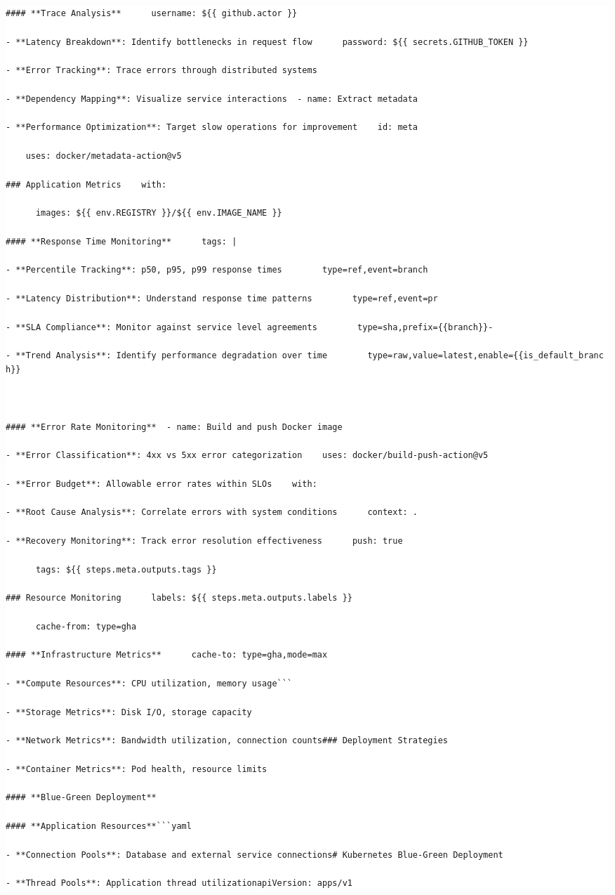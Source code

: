 ```
#### **Trace Analysis**      username: ${{ github.actor }}

- **Latency Breakdown**: Identify bottlenecks in request flow      password: ${{ secrets.GITHUB_TOKEN }}

- **Error Tracking**: Trace errors through distributed systems

- **Dependency Mapping**: Visualize service interactions  - name: Extract metadata

- **Performance Optimization**: Target slow operations for improvement    id: meta

    uses: docker/metadata-action@v5

### Application Metrics    with:

      images: ${{ env.REGISTRY }}/${{ env.IMAGE_NAME }}

#### **Response Time Monitoring**      tags: |

- **Percentile Tracking**: p50, p95, p99 response times        type=ref,event=branch

- **Latency Distribution**: Understand response time patterns        type=ref,event=pr

- **SLA Compliance**: Monitor against service level agreements        type=sha,prefix={{branch}}-

- **Trend Analysis**: Identify performance degradation over time        type=raw,value=latest,enable={{is_default_branch}}



#### **Error Rate Monitoring**  - name: Build and push Docker image

- **Error Classification**: 4xx vs 5xx error categorization    uses: docker/build-push-action@v5

- **Error Budget**: Allowable error rates within SLOs    with:

- **Root Cause Analysis**: Correlate errors with system conditions      context: .

- **Recovery Monitoring**: Track error resolution effectiveness      push: true

      tags: ${{ steps.meta.outputs.tags }}

### Resource Monitoring      labels: ${{ steps.meta.outputs.labels }}

      cache-from: type=gha

#### **Infrastructure Metrics**      cache-to: type=gha,mode=max

- **Compute Resources**: CPU utilization, memory usage```

- **Storage Metrics**: Disk I/O, storage capacity

- **Network Metrics**: Bandwidth utilization, connection counts### Deployment Strategies

- **Container Metrics**: Pod health, resource limits

#### **Blue-Green Deployment**

#### **Application Resources**```yaml

- **Connection Pools**: Database and external service connections# Kubernetes Blue-Green Deployment

- **Thread Pools**: Application thread utilizationapiVersion: apps/v1
```